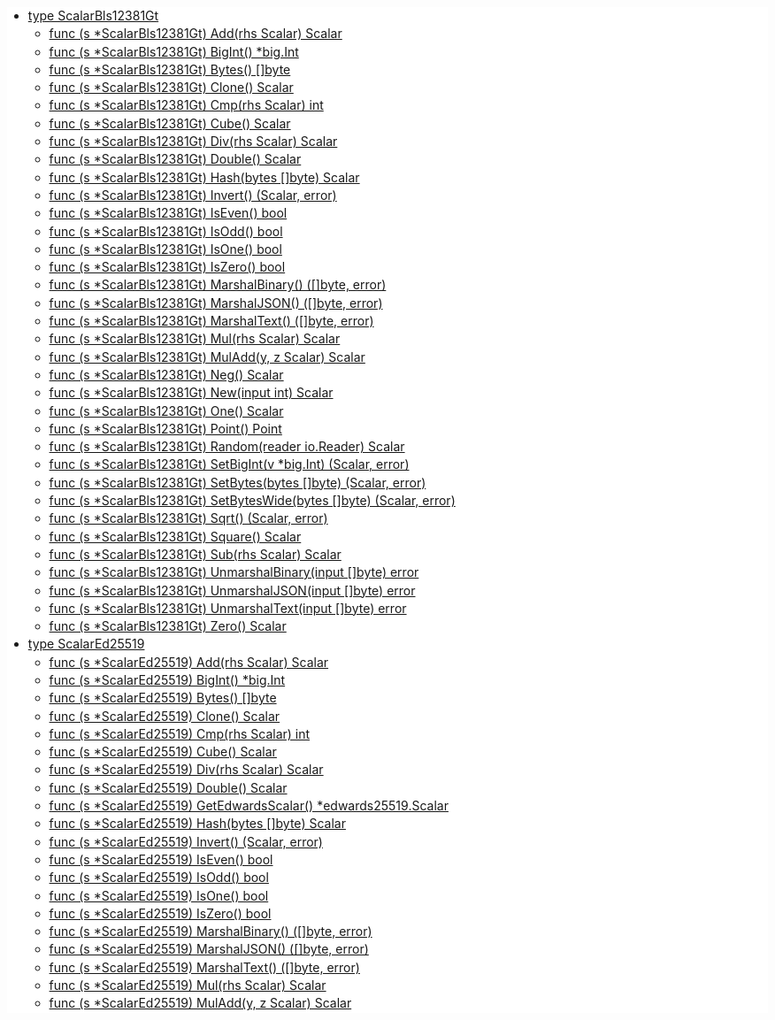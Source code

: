 - [type ScalarBls12381Gt](<#type-scalarbls12381gt>)
  - [func (s *ScalarBls12381Gt) Add(rhs Scalar) Scalar](<#func-scalarbls12381gt-add>)
  - [func (s *ScalarBls12381Gt) BigInt() *big.Int](<#func-scalarbls12381gt-bigint>)
  - [func (s *ScalarBls12381Gt) Bytes() []byte](<#func-scalarbls12381gt-bytes>)
  - [func (s *ScalarBls12381Gt) Clone() Scalar](<#func-scalarbls12381gt-clone>)
  - [func (s *ScalarBls12381Gt) Cmp(rhs Scalar) int](<#func-scalarbls12381gt-cmp>)
  - [func (s *ScalarBls12381Gt) Cube() Scalar](<#func-scalarbls12381gt-cube>)
  - [func (s *ScalarBls12381Gt) Div(rhs Scalar) Scalar](<#func-scalarbls12381gt-div>)
  - [func (s *ScalarBls12381Gt) Double() Scalar](<#func-scalarbls12381gt-double>)
  - [func (s *ScalarBls12381Gt) Hash(bytes []byte) Scalar](<#func-scalarbls12381gt-hash>)
  - [func (s *ScalarBls12381Gt) Invert() (Scalar, error)](<#func-scalarbls12381gt-invert>)
  - [func (s *ScalarBls12381Gt) IsEven() bool](<#func-scalarbls12381gt-iseven>)
  - [func (s *ScalarBls12381Gt) IsOdd() bool](<#func-scalarbls12381gt-isodd>)
  - [func (s *ScalarBls12381Gt) IsOne() bool](<#func-scalarbls12381gt-isone>)
  - [func (s *ScalarBls12381Gt) IsZero() bool](<#func-scalarbls12381gt-iszero>)
  - [func (s *ScalarBls12381Gt) MarshalBinary() ([]byte, error)](<#func-scalarbls12381gt-marshalbinary>)
  - [func (s *ScalarBls12381Gt) MarshalJSON() ([]byte, error)](<#func-scalarbls12381gt-marshaljson>)
  - [func (s *ScalarBls12381Gt) MarshalText() ([]byte, error)](<#func-scalarbls12381gt-marshaltext>)
  - [func (s *ScalarBls12381Gt) Mul(rhs Scalar) Scalar](<#func-scalarbls12381gt-mul>)
  - [func (s *ScalarBls12381Gt) MulAdd(y, z Scalar) Scalar](<#func-scalarbls12381gt-muladd>)
  - [func (s *ScalarBls12381Gt) Neg() Scalar](<#func-scalarbls12381gt-neg>)
  - [func (s *ScalarBls12381Gt) New(input int) Scalar](<#func-scalarbls12381gt-new>)
  - [func (s *ScalarBls12381Gt) One() Scalar](<#func-scalarbls12381gt-one>)
  - [func (s *ScalarBls12381Gt) Point() Point](<#func-scalarbls12381gt-point>)
  - [func (s *ScalarBls12381Gt) Random(reader io.Reader) Scalar](<#func-scalarbls12381gt-random>)
  - [func (s *ScalarBls12381Gt) SetBigInt(v *big.Int) (Scalar, error)](<#func-scalarbls12381gt-setbigint>)
  - [func (s *ScalarBls12381Gt) SetBytes(bytes []byte) (Scalar, error)](<#func-scalarbls12381gt-setbytes>)
  - [func (s *ScalarBls12381Gt) SetBytesWide(bytes []byte) (Scalar, error)](<#func-scalarbls12381gt-setbyteswide>)
  - [func (s *ScalarBls12381Gt) Sqrt() (Scalar, error)](<#func-scalarbls12381gt-sqrt>)
  - [func (s *ScalarBls12381Gt) Square() Scalar](<#func-scalarbls12381gt-square>)
  - [func (s *ScalarBls12381Gt) Sub(rhs Scalar) Scalar](<#func-scalarbls12381gt-sub>)
  - [func (s *ScalarBls12381Gt) UnmarshalBinary(input []byte) error](<#func-scalarbls12381gt-unmarshalbinary>)
  - [func (s *ScalarBls12381Gt) UnmarshalJSON(input []byte) error](<#func-scalarbls12381gt-unmarshaljson>)
  - [func (s *ScalarBls12381Gt) UnmarshalText(input []byte) error](<#func-scalarbls12381gt-unmarshaltext>)
  - [func (s *ScalarBls12381Gt) Zero() Scalar](<#func-scalarbls12381gt-zero>)
- [type ScalarEd25519](<#type-scalared25519>)
  - [func (s *ScalarEd25519) Add(rhs Scalar) Scalar](<#func-scalared25519-add>)
  - [func (s *ScalarEd25519) BigInt() *big.Int](<#func-scalared25519-bigint>)
  - [func (s *ScalarEd25519) Bytes() []byte](<#func-scalared25519-bytes>)
  - [func (s *ScalarEd25519) Clone() Scalar](<#func-scalared25519-clone>)
  - [func (s *ScalarEd25519) Cmp(rhs Scalar) int](<#func-scalared25519-cmp>)
  - [func (s *ScalarEd25519) Cube() Scalar](<#func-scalared25519-cube>)
  - [func (s *ScalarEd25519) Div(rhs Scalar) Scalar](<#func-scalared25519-div>)
  - [func (s *ScalarEd25519) Double() Scalar](<#func-scalared25519-double>)
  - [func (s *ScalarEd25519) GetEdwardsScalar() *edwards25519.Scalar](<#func-scalared25519-getedwardsscalar>)
  - [func (s *ScalarEd25519) Hash(bytes []byte) Scalar](<#func-scalared25519-hash>)
  - [func (s *ScalarEd25519) Invert() (Scalar, error)](<#func-scalared25519-invert>)
  - [func (s *ScalarEd25519) IsEven() bool](<#func-scalared25519-iseven>)
  - [func (s *ScalarEd25519) IsOdd() bool](<#func-scalared25519-isodd>)
  - [func (s *ScalarEd25519) IsOne() bool](<#func-scalared25519-isone>)
  - [func (s *ScalarEd25519) IsZero() bool](<#func-scalared25519-iszero>)
  - [func (s *ScalarEd25519) MarshalBinary() ([]byte, error)](<#func-scalared25519-marshalbinary>)
  - [func (s *ScalarEd25519) MarshalJSON() ([]byte, error)](<#func-scalared25519-marshaljson>)
  - [func (s *ScalarEd25519) MarshalText() ([]byte, error)](<#func-scalared25519-marshaltext>)
  - [func (s *ScalarEd25519) Mul(rhs Scalar) Scalar](<#func-scalared25519-mul>)
  - [func (s *ScalarEd25519) MulAdd(y, z Scalar) Scalar](<#func-scalared25519-muladd>)